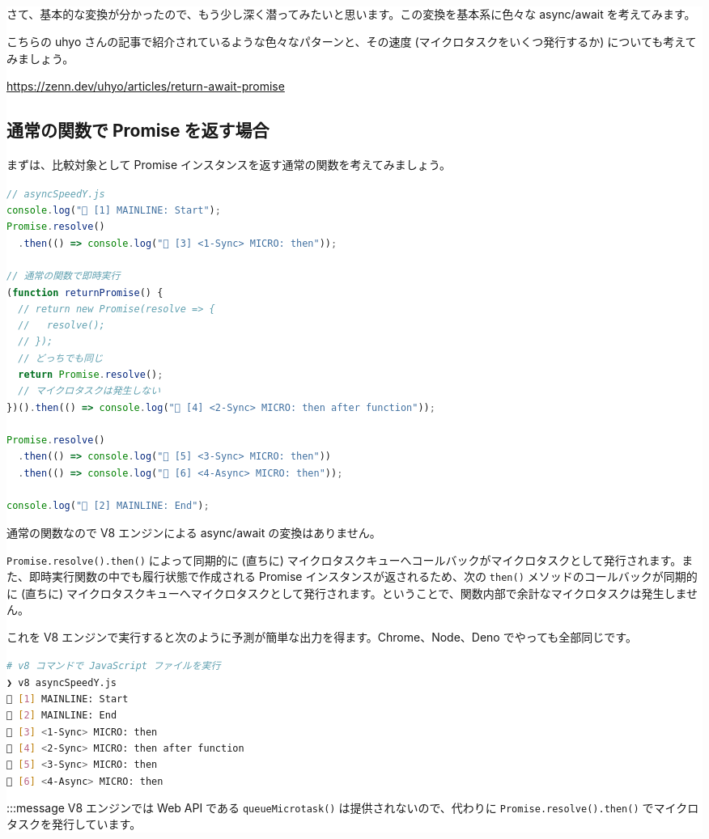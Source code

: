さて、基本的な変換が分かったので、もう少し深く潜ってみたいと思います。この変換を基本系に色々な async/await を考えてみます。

こちらの uhyo さんの記事で紹介されているような色々なパターンと、その速度 (マイクロタスクをいくつ発行するか) についても考えてみましょう。

https://zenn.dev/uhyo/articles/return-await-promise

## 通常の関数で Promise を返す場合

まずは、比較対象として Promise インスタンスを返す通常の関数を考えてみましょう。

```js
// asyncSpeedY.js
console.log("🦖 [1] MAINLINE: Start");
Promise.resolve()
  .then(() => console.log("👦 [3] <1-Sync> MICRO: then"));

// 通常の関数で即時実行
(function returnPromise() {
  // return new Promise(resolve => {
  //   resolve();
  // });
  // どっちでも同じ
  return Promise.resolve();
  // マイクロタスクは発生しない
})().then(() => console.log("👦 [4] <2-Sync> MICRO: then after function"));

Promise.resolve()
  .then(() => console.log("👦 [5] <3-Sync> MICRO: then"))
  .then(() => console.log("👦 [6] <4-Async> MICRO: then"));

console.log("🦖 [2] MAINLINE: End");
```

通常の関数なので V8 エンジンによる async/await の変換はありません。

`Promise.resolve().then()` によって同期的に (直ちに) マイクロタスクキューへコールバックがマイクロタスクとして発行されます。また、即時実行関数の中でも履行状態で作成される Promise インスタンスが返されるため、次の `then()` メソッドのコールバックが同期的に (直ちに) マイクロタスクキューへマイクロタスクとして発行されます。ということで、関数内部で余計なマイクロタスクは発生しません。

これを V8 エンジンで実行すると次のように予測が簡単な出力を得ます。Chrome、Node、Deno でやっても全部同じです。

```sh
# v8 コマンドで JavaScript ファイルを実行
❯ v8 asyncSpeedY.js
🦖 [1] MAINLINE: Start
🦖 [2] MAINLINE: End
👦 [3] <1-Sync> MICRO: then
👦 [4] <2-Sync> MICRO: then after function
👦 [5] <3-Sync> MICRO: then
👦 [6] <4-Async> MICRO: then
```

:::message
V8 エンジンでは Web API である `queueMicrotask()` は提供されないので、代わりに `Promise.resolve().then()` でマイクロタスクを発行しています。
